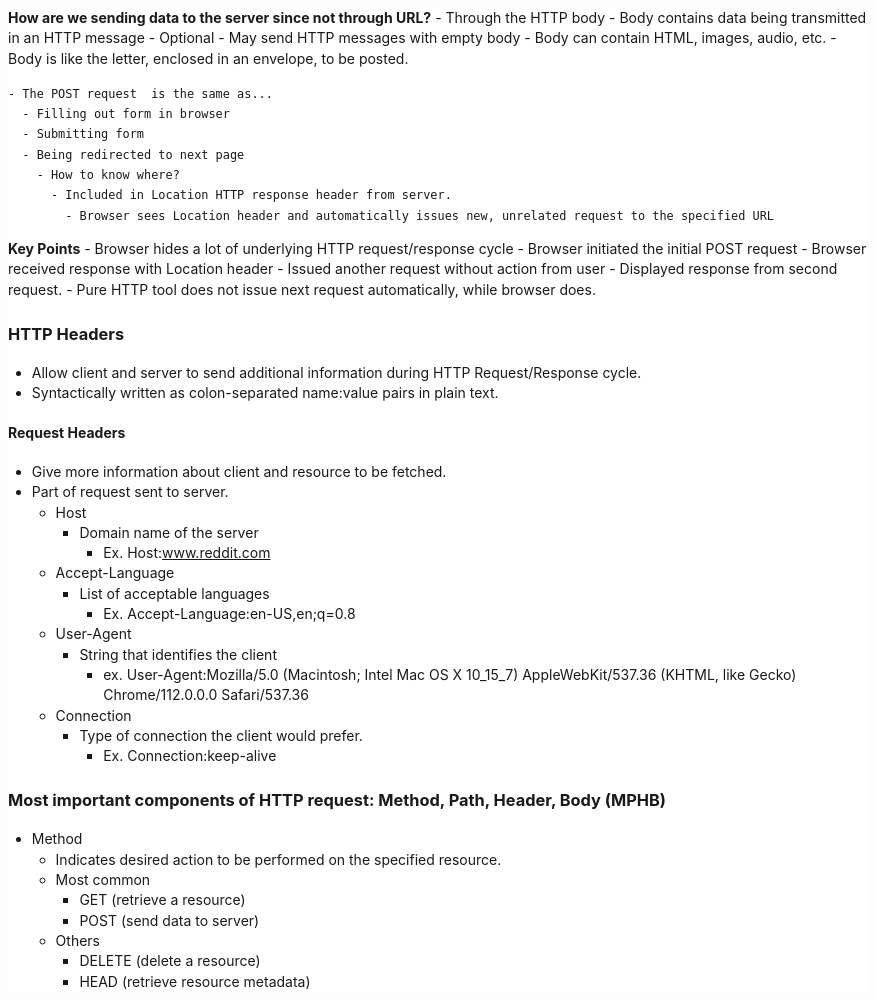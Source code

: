   **How are we sending data to the server since not through URL?**
    - Through the HTTP body
      - Body contains data being transmitted in an HTTP message
        - Optional
        - May send HTTP messages with empty body
      - Body can contain HTML, images, audio, etc. 
        - Body is like the letter, enclosed in an envelope, to be posted. 
    
    - The POST request  is the same as...
      - Filling out form in browser
      - Submitting form
      - Being redirected to next page
        - How to know where?
          - Included in Location HTTP response header from server.
            - Browser sees Location header and automatically issues new, unrelated request to the specified URL

  **Key Points**
    - Browser hides a lot of underlying HTTP request/response cycle
      - Browser initiated the initial POST request
      - Browser received response with Location header
        - Issued another request without action from user
        - Displayed response from second request. 
      - Pure HTTP tool does not issue next request automatically, while browser does. 

    

### HTTP Headers 
  - Allow client and server to send additional information during HTTP Request/Response cycle. 
  - Syntactically written as colon-separated name:value pairs in plain text. 

#### Request Headers 
  - Give more information about client and resource to be fetched.
  - Part of request sent to server.
    - Host
      - Domain name of the server
        - Ex. Host:www.reddit.com 
    - Accept-Language 
      - List of acceptable languages 
        - Ex. Accept-Language:en-US,en;q=0.8
    - User-Agent
      - String that identifies the client
        - ex. User-Agent:Mozilla/5.0 (Macintosh; Intel Mac OS X 10_15_7) AppleWebKit/537.36 (KHTML, like Gecko) Chrome/112.0.0.0 Safari/537.36
    - Connection 
      - Type of connection the client would prefer.
        - Ex. Connection:keep-alive
        
### Most important components of HTTP request: Method, Path, Header, Body (MPHB)
  - Method
    - Indicates desired action to be performed on the specified resource.
    - Most common
      - GET (retrieve a resource)
      - POST (send data to server)
    - Others
      - DELETE (delete a resource)
      - HEAD (retrieve resource metadata)
  